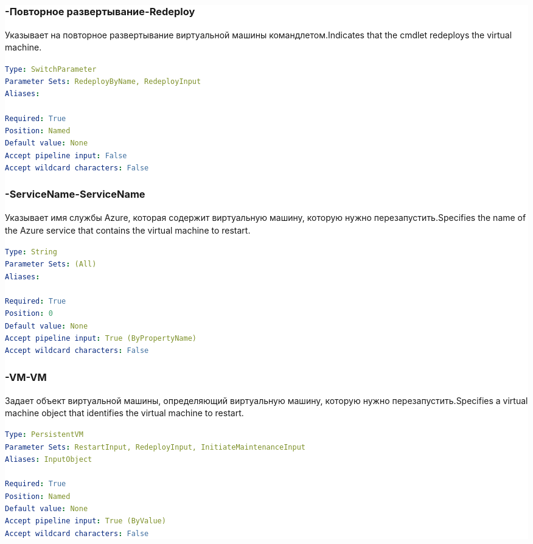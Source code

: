 ### <span data-ttu-id="07a70-137">-Повторное развертывание</span><span class="sxs-lookup"><span data-stu-id="07a70-137">-Redeploy</span></span>
<span data-ttu-id="07a70-138">Указывает на повторное развертывание виртуальной машины командлетом.</span><span class="sxs-lookup"><span data-stu-id="07a70-138">Indicates that the cmdlet redeploys the virtual machine.</span></span>

```yaml
Type: SwitchParameter
Parameter Sets: RedeployByName, RedeployInput
Aliases: 

Required: True
Position: Named
Default value: None
Accept pipeline input: False
Accept wildcard characters: False
```

### <span data-ttu-id="07a70-139">-ServiceName</span><span class="sxs-lookup"><span data-stu-id="07a70-139">-ServiceName</span></span>
<span data-ttu-id="07a70-140">Указывает имя службы Azure, которая содержит виртуальную машину, которую нужно перезапустить.</span><span class="sxs-lookup"><span data-stu-id="07a70-140">Specifies the name of the Azure service that contains the virtual machine to restart.</span></span>

```yaml
Type: String
Parameter Sets: (All)
Aliases: 

Required: True
Position: 0
Default value: None
Accept pipeline input: True (ByPropertyName)
Accept wildcard characters: False
```

### <span data-ttu-id="07a70-141">-VM</span><span class="sxs-lookup"><span data-stu-id="07a70-141">-VM</span></span>
<span data-ttu-id="07a70-142">Задает объект виртуальной машины, определяющий виртуальную машину, которую нужно перезапустить.</span><span class="sxs-lookup"><span data-stu-id="07a70-142">Specifies a virtual machine object that identifies the virtual machine to restart.</span></span>

```yaml
Type: PersistentVM
Parameter Sets: RestartInput, RedeployInput, InitiateMaintenanceInput
Aliases: InputObject

Required: True
Position: Named
Default value: None
Accept pipeline input: True (ByValue)
Accept wildcard characters: False
```
